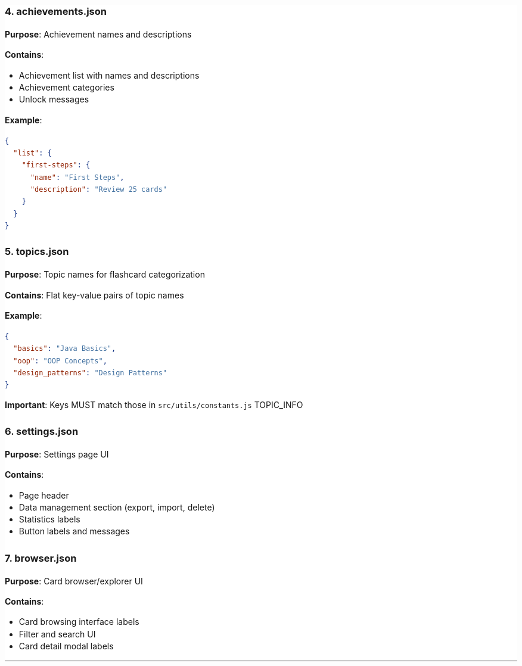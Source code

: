 ### 4. achievements.json

**Purpose**: Achievement names and descriptions

**Contains**:
- Achievement list with names and descriptions
- Achievement categories
- Unlock messages

**Example**:
```json
{
  "list": {
    "first-steps": {
      "name": "First Steps",
      "description": "Review 25 cards"
    }
  }
}
```

### 5. topics.json

**Purpose**: Topic names for flashcard categorization

**Contains**: Flat key-value pairs of topic names

**Example**:
```json
{
  "basics": "Java Basics",
  "oop": "OOP Concepts",
  "design_patterns": "Design Patterns"
}
```

**Important**: Keys MUST match those in `src/utils/constants.js` TOPIC_INFO

### 6. settings.json

**Purpose**: Settings page UI

**Contains**:
- Page header
- Data management section (export, import, delete)
- Statistics labels
- Button labels and messages

### 7. browser.json

**Purpose**: Card browser/explorer UI

**Contains**:
- Card browsing interface labels
- Filter and search UI
- Card detail modal labels

---